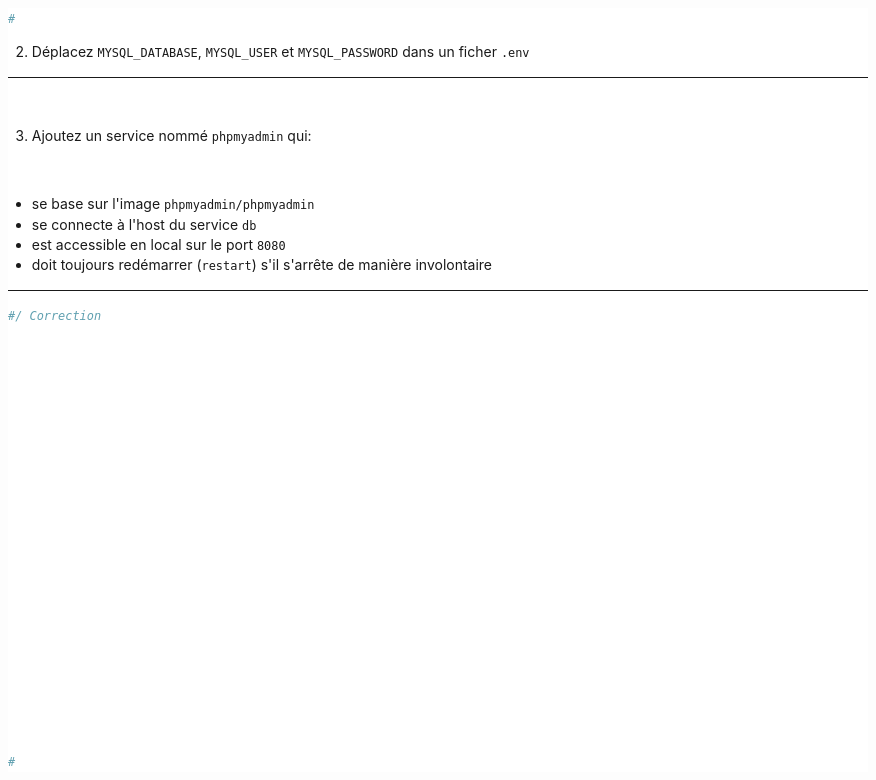 ```yaml {monaco}
#
```

<v-click>

2. Déplacez `MYSQL_DATABASE`, `MYSQL_USER` et `MYSQL_PASSWORD` dans un ficher `.env`
</v-click>



---

<Breadcrumbs />

<br />

3. Ajoutez un service nommé `phpmyadmin` qui:

<br />
<v-clicks>

* se base sur l'image `phpmyadmin/phpmyadmin`
* se connecte à l'host du service `db`
* est accessible en local sur le port `8080`
* doit toujours redémarrer (`restart`) s'il s'arrête de manière involontaire
</v-clicks>

---

<Breadcrumbs />

```yaml {monaco}
#/ Correction





















#
```
